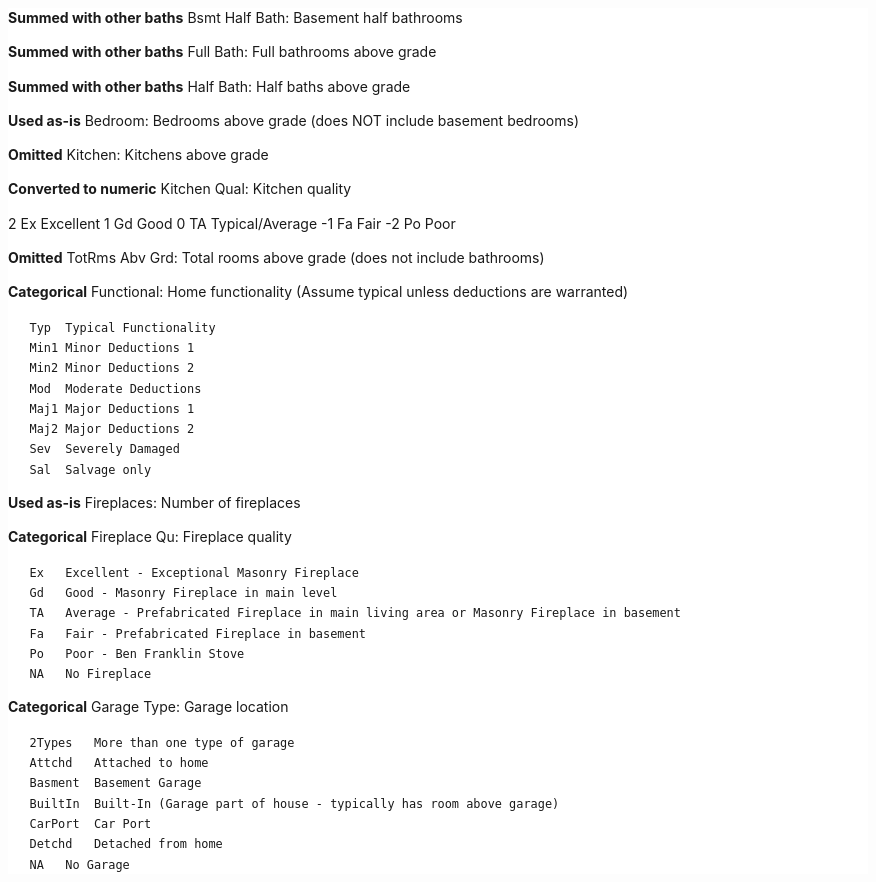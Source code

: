 **Summed with other baths**
Bsmt Half Bath: Basement half bathrooms

**Summed with other baths**
Full Bath: Full bathrooms above grade

**Summed with other baths**
Half Bath: Half baths above grade

**Used as-is**
Bedroom: Bedrooms above grade (does NOT include basement bedrooms)

**Omitted**
Kitchen: Kitchens above grade

**Converted to numeric**
Kitchen Qual: Kitchen quality

2       Ex	Excellent
1       Gd	Good
0       TA	Typical/Average
-1       Fa	Fair
-2       Po	Poor
       	
        
**Omitted**
TotRms Abv Grd: Total rooms above grade (does not include bathrooms)

**Categorical**
Functional: Home functionality (Assume typical unless deductions are warranted)

       Typ	Typical Functionality
       Min1	Minor Deductions 1
       Min2	Minor Deductions 2
       Mod	Moderate Deductions
       Maj1	Major Deductions 1
       Maj2	Major Deductions 2
       Sev	Severely Damaged
       Sal	Salvage only
		
**Used as-is**
Fireplaces: Number of fireplaces

**Categorical**
Fireplace Qu: Fireplace quality

       Ex	Excellent - Exceptional Masonry Fireplace
       Gd	Good - Masonry Fireplace in main level
       TA	Average - Prefabricated Fireplace in main living area or Masonry Fireplace in basement
       Fa	Fair - Prefabricated Fireplace in basement
       Po	Poor - Ben Franklin Stove
       NA	No Fireplace
		
**Categorical**
Garage Type: Garage location
		
       2Types	More than one type of garage
       Attchd	Attached to home
       Basment	Basement Garage
       BuiltIn	Built-In (Garage part of house - typically has room above garage)
       CarPort	Car Port
       Detchd	Detached from home
       NA	No Garage
		